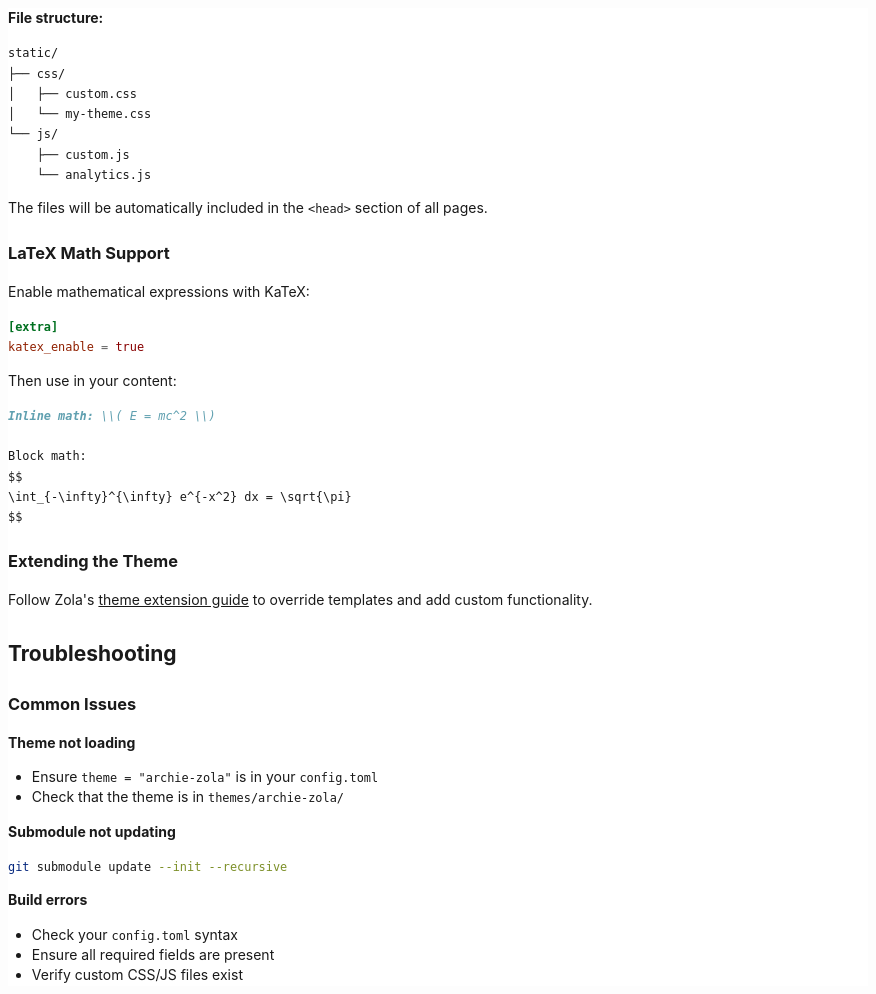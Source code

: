**File structure:**
```
static/
├── css/
│   ├── custom.css
│   └── my-theme.css
└── js/
    ├── custom.js
    └── analytics.js
```

The files will be automatically included in the `<head>` section of all pages.

### LaTeX Math Support

Enable mathematical expressions with KaTeX:

```toml
[extra]
katex_enable = true
```

Then use in your content:

```markdown
Inline math: \\( E = mc^2 \\)

Block math:
$$
\int_{-\infty}^{\infty} e^{-x^2} dx = \sqrt{\pi}
$$
```

### Extending the Theme

Follow Zola's [theme extension guide](https://www.getzola.org/documentation/themes/extending-a-theme/) to override templates and add custom functionality.

## Troubleshooting

### Common Issues

**Theme not loading**
- Ensure `theme = "archie-zola"` is in your `config.toml`
- Check that the theme is in `themes/archie-zola/`

**Submodule not updating**
```bash
git submodule update --init --recursive
```

**Build errors**
- Check your `config.toml` syntax
- Ensure all required fields are present
- Verify custom CSS/JS files exist
